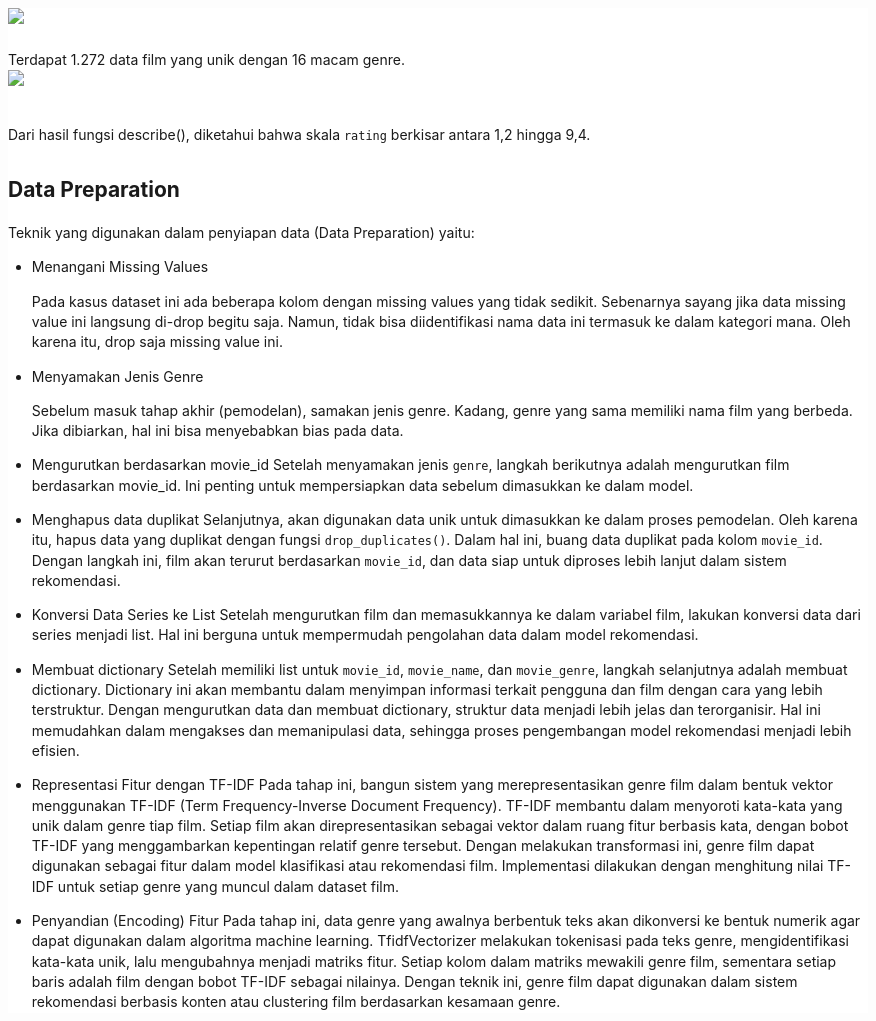 <div><img src="https://github.com/rizkidwi07/Source/raw/main/Screenshot%202025-03-05%20135011.png") width="450"/></div><br />
Terdapat 1.272 data film yang unik dengan 16 macam genre.

<div><img src="https://github.com/rizkidwi07/Source/raw/main/Screenshot%202025-03-05%20135018.png") width="450"/></div><br />

Dari hasil fungsi describe(), diketahui bahwa skala `rating` berkisar antara 1,2 hingga 9,4.

## Data Preparation

Teknik yang digunakan dalam penyiapan data (Data Preparation) yaitu:

- Menangani Missing Values

  Pada kasus dataset ini ada beberapa kolom dengan missing values yang tidak sedikit. Sebenarnya sayang jika data missing value ini langsung di-drop begitu saja. Namun, tidak bisa diidentifikasi nama data ini termasuk ke dalam kategori mana. Oleh karena itu, drop saja missing value ini.
  
- Menyamakan Jenis Genre

  Sebelum masuk tahap akhir (pemodelan), samakan jenis genre. Kadang, genre yang sama memiliki nama film yang berbeda. Jika dibiarkan, hal ini bisa menyebabkan bias pada data.

- Mengurutkan berdasarkan movie_id
  Setelah menyamakan jenis `genre`, langkah berikutnya adalah mengurutkan film berdasarkan movie_id. Ini penting untuk mempersiapkan data sebelum dimasukkan ke dalam model.

- Menghapus data duplikat
  Selanjutnya, akan digunakan data unik untuk dimasukkan ke dalam proses pemodelan. Oleh karena itu, hapus data yang duplikat dengan fungsi `drop_duplicates()`. Dalam hal ini, buang data duplikat pada kolom `movie_id`. Dengan langkah ini, film akan terurut berdasarkan `movie_id`, dan data siap untuk diproses lebih lanjut dalam sistem rekomendasi.

- Konversi Data Series ke List
  Setelah mengurutkan film dan memasukkannya ke dalam variabel film, lakukan konversi data dari series menjadi list. Hal ini berguna untuk mempermudah pengolahan data dalam model rekomendasi.

- Membuat dictionary
  Setelah memiliki list untuk `movie_id`, `movie_name`, dan `movie_genre`, langkah selanjutnya adalah membuat dictionary. Dictionary ini akan membantu dalam menyimpan informasi terkait pengguna dan film dengan cara yang lebih terstruktur. Dengan mengurutkan data dan membuat dictionary, struktur data menjadi lebih jelas dan terorganisir. Hal ini memudahkan dalam mengakses dan memanipulasi data, sehingga proses pengembangan model rekomendasi menjadi lebih efisien.

- Representasi Fitur dengan TF-IDF
  Pada tahap ini, bangun sistem yang merepresentasikan genre film dalam bentuk vektor menggunakan TF-IDF (Term Frequency-Inverse Document Frequency). TF-IDF membantu dalam menyoroti kata-kata yang unik dalam genre tiap film. Setiap film akan direpresentasikan sebagai vektor dalam ruang fitur berbasis kata, dengan bobot TF-IDF yang menggambarkan kepentingan relatif genre tersebut. Dengan melakukan transformasi ini, genre film dapat digunakan sebagai fitur dalam model klasifikasi atau rekomendasi film. Implementasi dilakukan dengan menghitung nilai TF-IDF untuk setiap genre yang muncul dalam dataset film.

- Penyandian (Encoding) Fitur
  Pada tahap ini, data genre yang awalnya berbentuk teks akan dikonversi ke bentuk numerik agar dapat digunakan dalam algoritma machine learning. TfidfVectorizer melakukan tokenisasi pada teks genre, mengidentifikasi kata-kata unik, lalu mengubahnya menjadi matriks fitur. Setiap kolom dalam matriks mewakili genre film, sementara setiap baris adalah film dengan bobot TF-IDF sebagai nilainya.
Dengan teknik ini, genre film dapat digunakan dalam sistem rekomendasi berbasis konten atau clustering film berdasarkan kesamaan genre.
